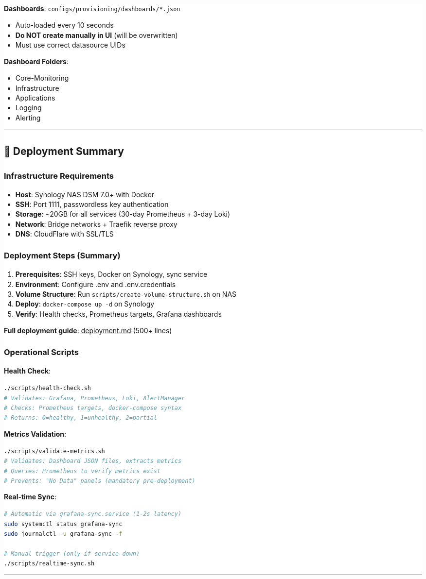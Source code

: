 **Dashboards**: `configs/provisioning/dashboards/*.json`
- Auto-loaded every 10 seconds
- **Do NOT create manually in UI** (will be overwritten)
- Must use correct datasource UIDs

**Dashboard Folders**:
- Core-Monitoring
- Infrastructure
- Applications
- Logging
- Alerting

---

## 🚀 Deployment Summary

### Infrastructure Requirements
- **Host**: Synology NAS DSM 7.0+ with Docker
- **SSH**: Port 1111, passwordless key authentication
- **Storage**: ~20GB for all services (30-day Prometheus + 3-day Loki)
- **Network**: Bridge networks + Traefik reverse proxy
- **DNS**: CloudFlare with SSL/TLS

### Deployment Steps (Summary)
1. **Prerequisites**: SSH keys, Docker on Synology, sync service
2. **Environment**: Configure .env and .env.credentials
3. **Volume Structure**: Run `scripts/create-volume-structure.sh` on NAS
4. **Deploy**: `docker-compose up -d` on Synology
5. **Verify**: Health checks, Prometheus targets, Grafana dashboards

**Full deployment guide**: [deployment.md](./deployment.md) (500+ lines)

### Operational Scripts

**Health Check**:
```bash
./scripts/health-check.sh
# Validates: Grafana, Prometheus, Loki, AlertManager
# Checks: Prometheus targets, docker-compose syntax
# Returns: 0=healthy, 1=unhealthy, 2=partial
```

**Metrics Validation**:
```bash
./scripts/validate-metrics.sh
# Validates: Dashboard JSON files, extracts metrics
# Queries: Prometheus to verify metrics exist
# Prevents: "No Data" panels (mandatory pre-deployment)
```

**Real-time Sync**:
```bash
# Automatic via grafana-sync.service (1-2s latency)
sudo systemctl status grafana-sync
sudo journalctl -u grafana-sync -f

# Manual trigger (only if service down)
./scripts/realtime-sync.sh
```

---